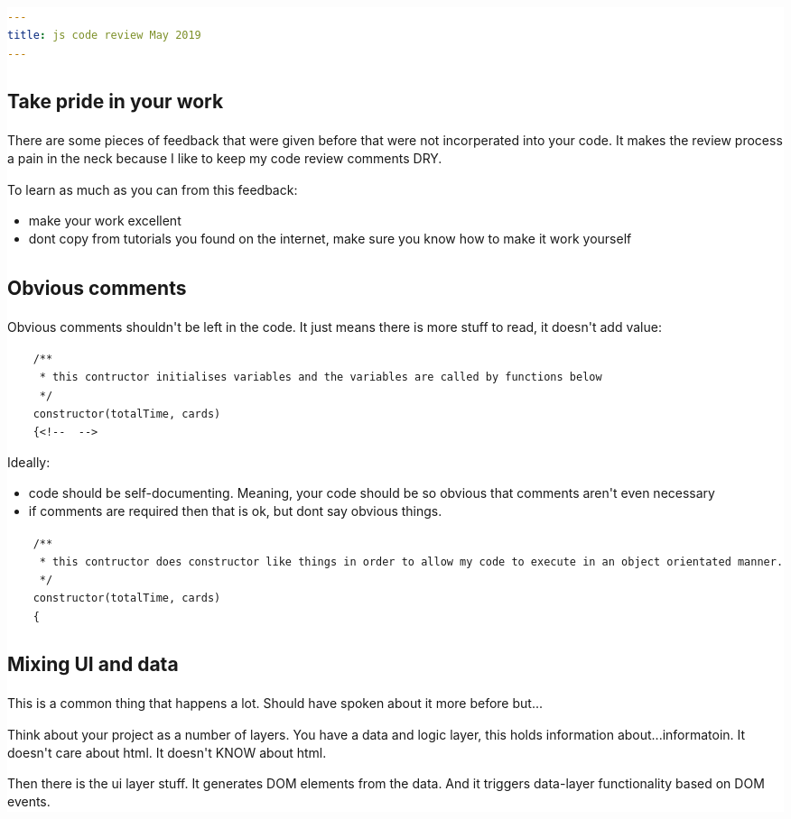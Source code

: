 ```yaml
---
title: js code review May 2019
---
```


## Take pride in your work

There are some pieces of feedback that were given before that were not incorperated into your code. It makes the review process a pain in the neck because I like to keep my code review comments DRY.

To learn as much as you can from this feedback:

- make your work excellent
- dont copy from tutorials you found on the internet, make sure you know how to make it work yourself

## Obvious comments

Obvious comments shouldn't be left in the code. It just means there is more stuff to read, it doesn't add value:

```
    /**
     * this contructor initialises variables and the variables are called by functions below
     */
    constructor(totalTime, cards)
    {<!--  -->
```

Ideally:

- code should be self-documenting. Meaning, your code should be so obvious that comments aren't even necessary
- if comments are required then that is ok, but dont say obvious things.

```
    /**
     * this contructor does constructor like things in order to allow my code to execute in an object orientated manner.
     */
    constructor(totalTime, cards)
    {
```

## Mixing UI and data

This is a common thing that happens a lot. Should have spoken about it more before but...

Think about your project as a number of layers. You have a data and logic layer, this holds information about...informatoin. It doesn't care about html. It doesn't KNOW about html.

Then there is the ui layer stuff. It generates DOM elements from the data. And it triggers data-layer functionality based on DOM events.
